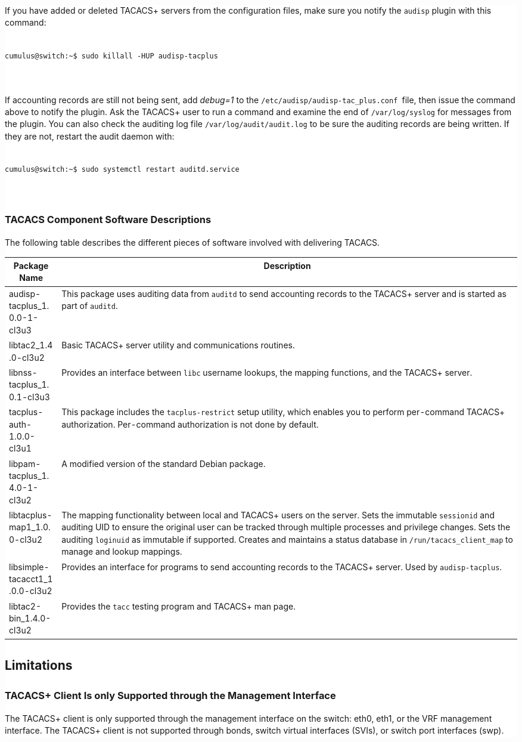 If you have added or deleted TACACS+ servers from the configuration
files, make sure you notify the `audisp` plugin with this command:

``` 
                   
cumulus@switch:~$ sudo killall -HUP audisp-tacplus
   
    
```

If accounting records are still not being sent, add *debug=1* to the
` /etc/audisp/audisp-tac_plus.conf  `file, then issue the command above
to notify the plugin. Ask the TACACS+ user to run a command and examine
the end of `/var/log/syslog` for messages from the plugin. You can also
check the auditing log file `/var/log/audit/audit.log` to be sure the
auditing records are being written. If they are not, restart the audit
daemon with:

``` 
                   
cumulus@switch:~$ sudo systemctl restart auditd.service
   
    
```

### TACACS Component Software Descriptions

The following table describes the different pieces of software involved
with delivering TACACS.

| Package Name                    | Description                                                                                                                                                                                                                                                                                                                                                                      |
| ------------------------------- | -------------------------------------------------------------------------------------------------------------------------------------------------------------------------------------------------------------------------------------------------------------------------------------------------------------------------------------------------------------------------------- |
| audisp-tacplus\_1.0.0-1-cl3u3   | This package uses auditing data from `auditd` to send accounting records to the TACACS+ server and is started as part of `auditd`.                                                                                                                                                                                                                                               |
| libtac2\_1.4.0-cl3u2            | Basic TACACS+ server utility and communications routines.                                                                                                                                                                                                                                                                                                                        |
| libnss-tacplus\_1.0.1-cl3u3     | Provides an interface between `libc` username lookups, the mapping functions, and the TACACS+ server.                                                                                                                                                                                                                                                                            |
| tacplus-auth-1.0.0-cl3u1        | This package includes the `tacplus-restrict` setup utility, which enables you to perform per-command TACACS+ authorization. Per-command authorization is not done by default.                                                                                                                                                                                                    |
| libpam-tacplus\_1.4.0-1-cl3u2   | A modified version of the standard Debian package.                                                                                                                                                                                                                                                                                                                               |
| libtacplus-map1\_1.0.0-cl3u2    | The mapping functionality between local and TACACS+ users on the server. Sets the immutable `sessionid` and auditing UID to ensure the original user can be tracked through multiple processes and privilege changes. Sets the auditing `loginuid` as immutable if supported. Creates and maintains a status database in `/run/tacacs_client_map` to manage and lookup mappings. |
| libsimple-tacacct1\_1.0.0-cl3u2 | Provides an interface for programs to send accounting records to the TACACS+ server. Used by `audisp-tacplus`.                                                                                                                                                                                                                                                                   |
| libtac2-bin\_1.4.0-cl3u2        | Provides the `tacc` testing program and TACACS+ man page.                                                                                                                                                                                                                                                                                                                        |

## Limitations

### TACACS+ Client Is only Supported through the Management Interface

The TACACS+ client is only supported through the management interface on
the switch: eth0, eth1, or the VRF management interface. The TACACS+
client is not supported through bonds, switch virtual interfaces (SVIs),
or switch port interfaces (swp).
